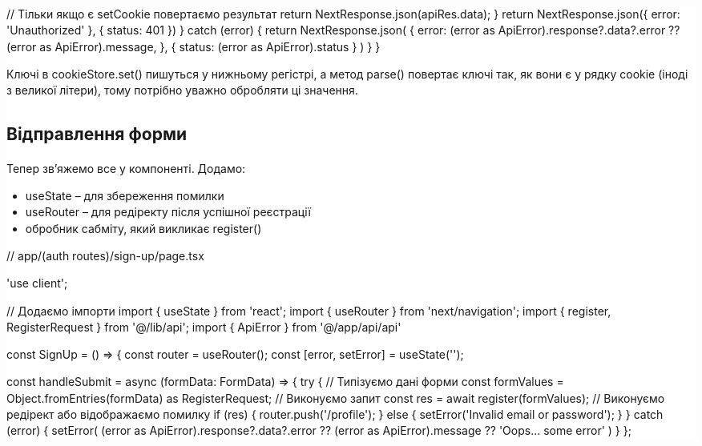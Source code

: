 // Тільки якщо є setCookie повертаємо результат
return NextResponse.json(apiRes.data);
}
return NextResponse.json({ error: 'Unauthorized' }, { status: 401 })
} catch (error) {
return NextResponse.json(
{
error: (error as ApiError).response?.data?.error ?? (error as ApiError).message,
},
{ status: (error as ApiError).status }
)
}
}

Ключі в cookieStore.set() пишуться у нижньому регістрі, а метод parse() повертає ключі так, як вони є у рядку cookie (іноді з великої літери), тому потрібно уважно обробляти ці значення.

## Відправлення форми

Тепер зв’яжемо все у компоненті. Додамо:

- useState – для збереження помилки
- useRouter – для редіректу після успішної реєстрації
- обробник сабміту, який викликає register()

// app/(auth routes)/sign-up/page.tsx

'use client';

// Додаємо імпорти
import { useState } from 'react';
import { useRouter } from 'next/navigation';
import { register, RegisterRequest } from '@/lib/api';
import { ApiError } from '@/app/api/api'

const SignUp = () => {
const router = useRouter();
const [error, setError] = useState('');

const handleSubmit = async (formData: FormData) => {
try {
// Типізуємо дані форми
const formValues = Object.fromEntries(formData) as RegisterRequest;
// Виконуємо запит
const res = await register(formValues);
// Виконуємо редірект або відображаємо помилку
if (res) {
router.push('/profile');
} else {
setError('Invalid email or password');
}
} catch (error) {
setError(
(error as ApiError).response?.data?.error ??
(error as ApiError).message ??
'Oops... some error'
)
}
};
